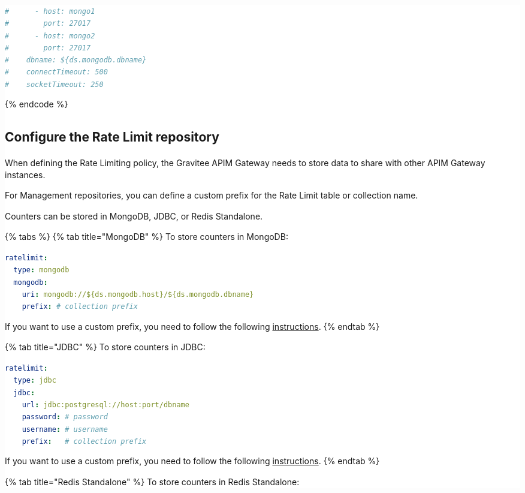 ```yaml
#      - host: mongo1
#        port: 27017
#      - host: mongo2
#        port: 27017
#    dbname: ${ds.mongodb.dbname}
#    connectTimeout: 500
#    socketTimeout: 250
```
{% endcode %}

## Configure the Rate Limit repository

When defining the Rate Limiting policy, the Gravitee APIM Gateway needs to store data to share with other APIM Gateway instances.

For Management repositories, you can define a custom prefix for the Rate Limit table or collection name.

Counters can be stored in MongoDB, JDBC, or Redis Standalone.

{% tabs %}
{% tab title="MongoDB" %}
To store counters in MongoDB:

```yaml
ratelimit:
  type: mongodb
  mongodb:
    uri: mongodb://${ds.mongodb.host}/${ds.mongodb.dbname}
    prefix: # collection prefix
```

If you want to use a custom prefix, you need to follow the following [instructions](../../../configuration/repositories/#use-a-custom-prefix).
{% endtab %}

{% tab title="JDBC" %}
To store counters in JDBC:

```yaml
ratelimit:
  type: jdbc
  jdbc:
    url: jdbc:postgresql://host:port/dbname
    password: # password
    username: # username
    prefix:   # collection prefix
```

If you want to use a custom prefix, you need to follow the following [instructions](../../../configuration/repositories/#use-a-custom-prefix-1).
{% endtab %}

{% tab title="Redis Standalone" %}
To store counters in Redis Standalone:

